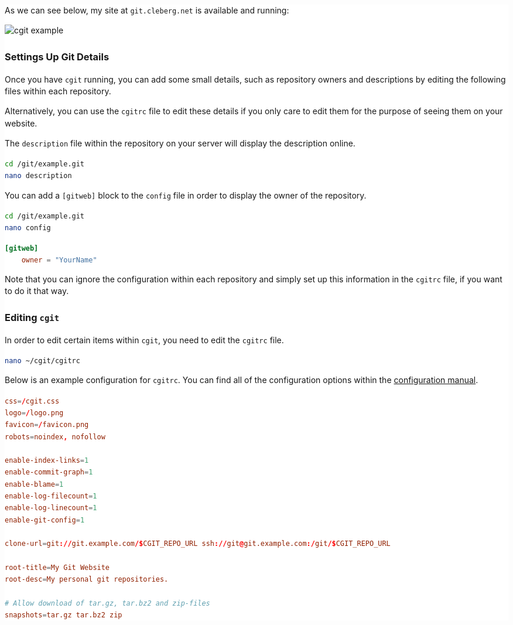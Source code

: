 As we can see below, my site at `git.cleberg.net` is available and running:

![cgit example](https://img.cleberg.net/blog/20220701-git-server/cgit.png)

### Settings Up Git Details

Once you have `cgit` running, you can add some small details, such as repository
owners and descriptions by editing the following files within each repository.

Alternatively, you can use the `cgitrc` file to edit these details if you only 
care to edit them for the purpose of seeing them on your website.

The `description` file within the repository on your server will display the
description online.

```bash
cd /git/example.git
nano description
```

You can add a `[gitweb]` block to the `config` file in order to display the
owner of the repository.

```bash
cd /git/example.git
nano config
```

```conf
[gitweb]
	owner = "YourName"
```

Note that you can ignore the configuration within each repository and simply set 
up this information in the `cgitrc` file, if you want to do it that way.

### Editing `cgit`

In order to edit certain items within `cgit`, you need to edit the `cgitrc` 
file. 

```bash
nano ~/cgit/cgitrc
```

Below is an example configuration for `cgitrc`. You can find all of the
configuration options within the
[configuration manual](https://git.zx2c4.com/cgit/plain/cgitrc.5.txt).

```conf
css=/cgit.css
logo=/logo.png
favicon=/favicon.png
robots=noindex, nofollow

enable-index-links=1
enable-commit-graph=1
enable-blame=1
enable-log-filecount=1
enable-log-linecount=1
enable-git-config=1

clone-url=git://git.example.com/$CGIT_REPO_URL ssh://git@git.example.com:/git/$CGIT_REPO_URL

root-title=My Git Website
root-desc=My personal git repositories.

# Allow download of tar.gz, tar.bz2 and zip-files
snapshots=tar.gz tar.bz2 zip

```
